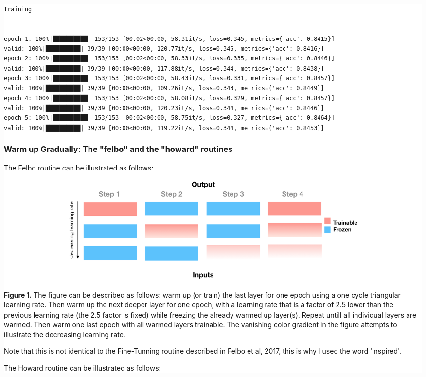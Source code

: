     Training


    epoch 1: 100%|██████████| 153/153 [00:02<00:00, 58.31it/s, loss=0.345, metrics={'acc': 0.8415}]
    valid: 100%|██████████| 39/39 [00:00<00:00, 120.77it/s, loss=0.346, metrics={'acc': 0.8416}]
    epoch 2: 100%|██████████| 153/153 [00:02<00:00, 58.33it/s, loss=0.335, metrics={'acc': 0.8446}]
    valid: 100%|██████████| 39/39 [00:00<00:00, 117.88it/s, loss=0.344, metrics={'acc': 0.8438}]
    epoch 3: 100%|██████████| 153/153 [00:02<00:00, 58.43it/s, loss=0.331, metrics={'acc': 0.8457}]
    valid: 100%|██████████| 39/39 [00:00<00:00, 109.26it/s, loss=0.343, metrics={'acc': 0.8449}]
    epoch 4: 100%|██████████| 153/153 [00:02<00:00, 58.08it/s, loss=0.329, metrics={'acc': 0.8457}]
    valid: 100%|██████████| 39/39 [00:00<00:00, 120.23it/s, loss=0.344, metrics={'acc': 0.8446}]
    epoch 5: 100%|██████████| 153/153 [00:02<00:00, 58.75it/s, loss=0.327, metrics={'acc': 0.8464}]
    valid: 100%|██████████| 39/39 [00:00<00:00, 119.22it/s, loss=0.344, metrics={'acc': 0.8453}]


### Warm up Gradually: The "felbo"  and the "howard" routines

The Felbo routine can be illustrated as follows:

<p align="center">
  <img width="600" src="figures/felbo_routine.png">
</p>

**Figure 1.** The figure can be described as follows: warm up (or train) the last layer for one epoch using a one cycle triangular learning rate. Then warm up the next deeper layer for one epoch, with a learning rate that is a factor of 2.5 lower than the previous learning rate (the 2.5 factor is fixed) while freezing the already warmed up layer(s). Repeat untill all individual layers are warmed. Then warm one last epoch with all warmed layers trainable. The vanishing color gradient in the figure attempts to illustrate the decreasing learning rate. 

Note that this is not identical to the Fine-Tunning routine described in Felbo et al, 2017, this is why I used the word 'inspired'.

The Howard routine can be illustrated as follows:

<p align="center">